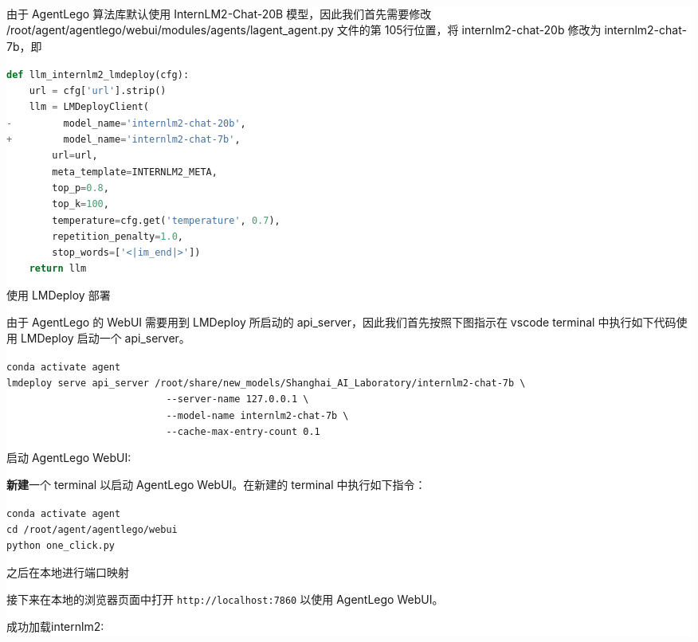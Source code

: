 由于 AgentLego 算法库默认使用 InternLM2-Chat-20B 模型，因此我们首先需要修改 /root/agent/agentlego/webui/modules/agents/lagent_agent.py 文件的第 105行位置，将 internlm2-chat-20b 修改为 internlm2-chat-7b，即

```python
def llm_internlm2_lmdeploy(cfg):
    url = cfg['url'].strip()
    llm = LMDeployClient(
-         model_name='internlm2-chat-20b',
+         model_name='internlm2-chat-7b',
        url=url,
        meta_template=INTERNLM2_META,
        top_p=0.8,
        top_k=100,
        temperature=cfg.get('temperature', 0.7),
        repetition_penalty=1.0,
        stop_words=['<|im_end|>'])
    return llm
```

使用 LMDeploy 部署

由于 AgentLego 的 WebUI 需要用到 LMDeploy 所启动的 api_server，因此我们首先按照下图指示在 vscode terminal 中执行如下代码使用 LMDeploy 启动一个 api_server。

```shell
conda activate agent
lmdeploy serve api_server /root/share/new_models/Shanghai_AI_Laboratory/internlm2-chat-7b \
                            --server-name 127.0.0.1 \
                            --model-name internlm2-chat-7b \
                            --cache-max-entry-count 0.1
```

启动 AgentLego WebUI:

**新建**一个 terminal 以启动 AgentLego WebUI。在新建的 terminal 中执行如下指令：

```shell
conda activate agent
cd /root/agent/agentlego/webui
python one_click.py
```

之后在本地进行端口映射


接下来在本地的浏览器页面中打开 `http://localhost:7860` 以使用 AgentLego WebUI。


成功加载internlm2:

